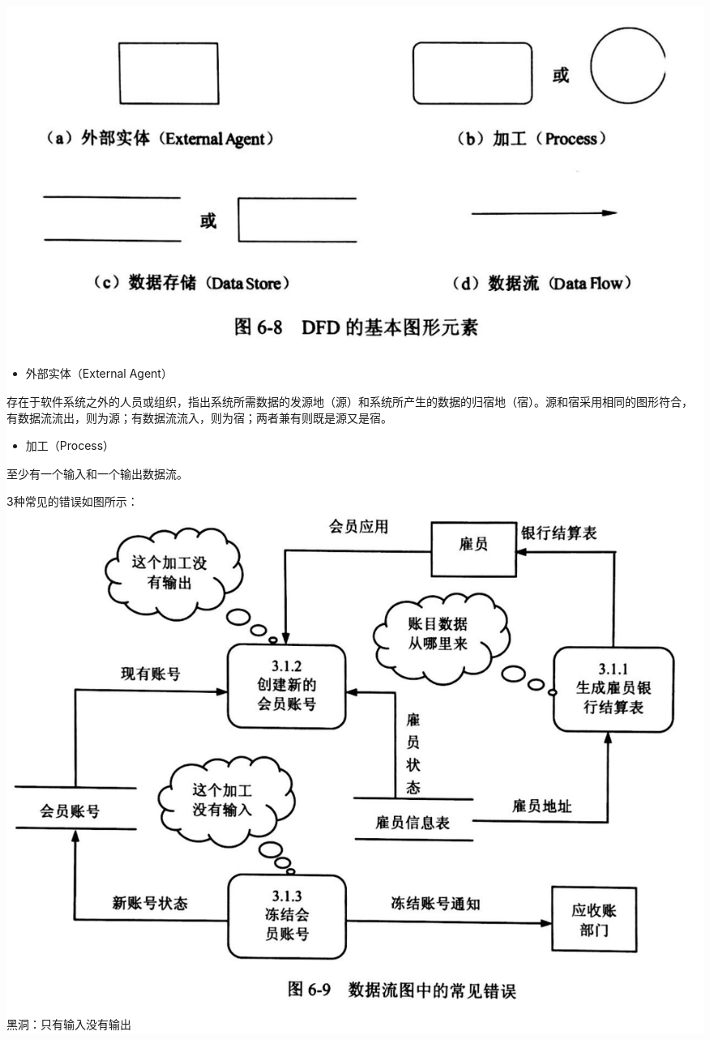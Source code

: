 ![](6-8.png)

- 外部实体（External Agent）

存在于软件系统之外的人员或组织，指出系统所需数据的发源地（源）和系统所产生的数据的归宿地（宿）。源和宿采用相同的图形符合，有数据流流出，则为源；有数据流流入，则为宿；两者兼有则既是源又是宿。

- 加工（Process）

至少有一个输入和一个输出数据流。

3种常见的错误如图所示：
![](6-9.png)
黑洞：只有输入没有输出 